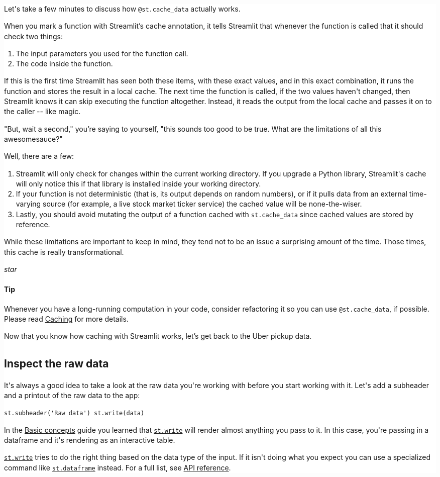 Let's take a few minutes to discuss how `@st.cache_data` actually works.

When you mark a function with Streamlit’s cache annotation, it tells Streamlit that whenever the function is called that it should check two things:

1. The input parameters you used for the function call.
2. The code inside the function.

If this is the first time Streamlit has seen both these items, with these exact values, and in this exact combination, it runs the function and stores the result in a local cache. The next time the function is called, if the two values haven't changed, then Streamlit knows it can skip executing the function altogether. Instead, it reads the output from the local cache and passes it on to the caller -- like magic.

"But, wait a second," you’re saying to yourself, "this sounds too good to be true. What are the limitations of all this awesomesauce?"

Well, there are a few:

1. Streamlit will only check for changes within the current working directory. If you upgrade a Python library, Streamlit's cache will only notice this if that library is installed inside your working directory.
2. If your function is not deterministic (that is, its output depends on random numbers), or if it pulls data from an external time-varying source (for example, a live stock market ticker service) the cached value will be none-the-wiser.
3. Lastly, you should avoid mutating the output of a function cached with `st.cache_data` since cached values are stored by reference.

While these limitations are important to keep in mind, they tend not to be an issue a surprising amount of the time. Those times, this cache is really transformational.

_star_

#### Tip

Whenever you have a long-running computation in your code, consider refactoring it so you can use `@st.cache_data`, if possible. Please read [Caching](https://docs.streamlit.io/develop/concepts/architecture/caching) for more details.

Now that you know how caching with Streamlit works, let’s get back to the Uber pickup data.

## [](https://docs.streamlit.io/get-started/tutorials/create-an-app#inspect-the-raw-data)Inspect the raw data

It's always a good idea to take a look at the raw data you're working with before you start working with it. Let's add a subheader and a printout of the raw data to the app:

`st.subheader('Raw data') st.write(data)`

In the [Basic concepts](https://docs.streamlit.io/get-started/fundamentals/main-concepts) guide you learned that [`st.write`](https://docs.streamlit.io/develop/api-reference/write-magic/st.write) will render almost anything you pass to it. In this case, you're passing in a dataframe and it's rendering as an interactive table.

[`st.write`](https://docs.streamlit.io/develop/api-reference/write-magic/st.write) tries to do the right thing based on the data type of the input. If it isn't doing what you expect you can use a specialized command like [`st.dataframe`](https://docs.streamlit.io/develop/api-reference/data/st.dataframe) instead. For a full list, see [API reference](https://docs.streamlit.io/develop/api-reference).

